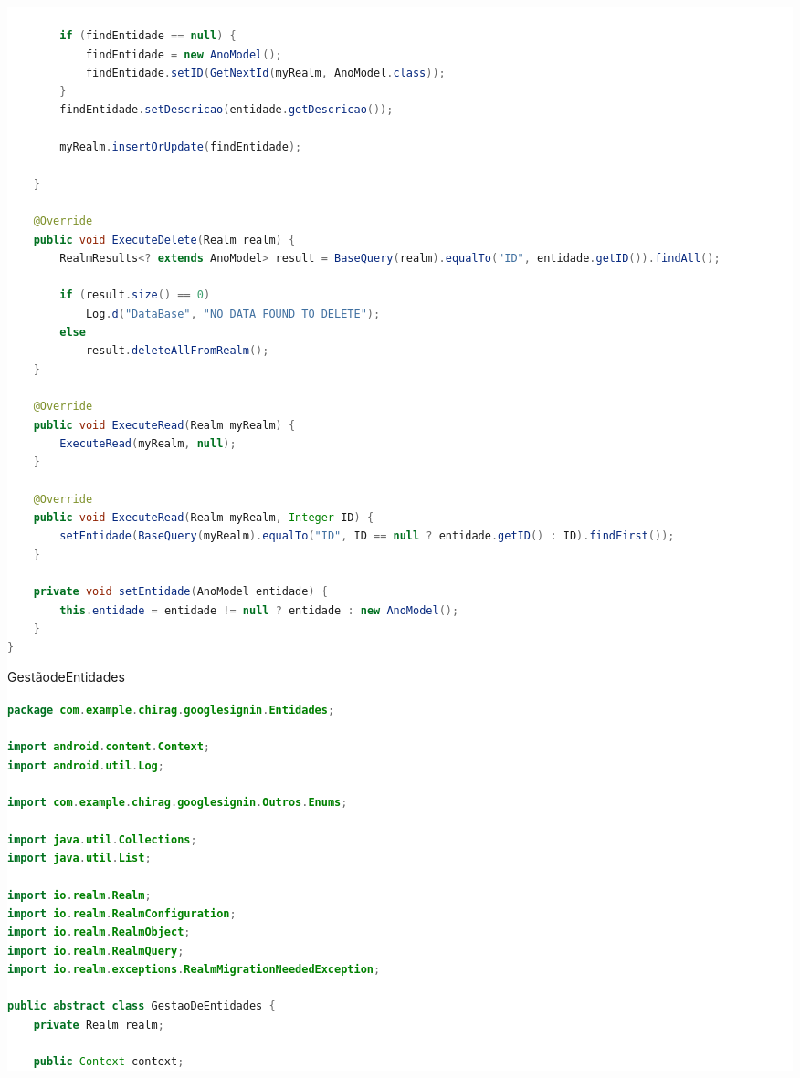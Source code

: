 ```java

        if (findEntidade == null) {
            findEntidade = new AnoModel();
            findEntidade.setID(GetNextId(myRealm, AnoModel.class));
        }
        findEntidade.setDescricao(entidade.getDescricao());

        myRealm.insertOrUpdate(findEntidade);

    }

    @Override
    public void ExecuteDelete(Realm realm) {
        RealmResults<? extends AnoModel> result = BaseQuery(realm).equalTo("ID", entidade.getID()).findAll();

        if (result.size() == 0)
            Log.d("DataBase", "NO DATA FOUND TO DELETE");
        else
            result.deleteAllFromRealm();
    }

    @Override
    public void ExecuteRead(Realm myRealm) {
        ExecuteRead(myRealm, null);
    }

    @Override
    public void ExecuteRead(Realm myRealm, Integer ID) {
        setEntidade(BaseQuery(myRealm).equalTo("ID", ID == null ? entidade.getID() : ID).findFirst());
    }

    private void setEntidade(AnoModel entidade) {
        this.entidade = entidade != null ? entidade : new AnoModel();
    }
}
```



GestãodeEntidades

```java
package com.example.chirag.googlesignin.Entidades;

import android.content.Context;
import android.util.Log;

import com.example.chirag.googlesignin.Outros.Enums;

import java.util.Collections;
import java.util.List;

import io.realm.Realm;
import io.realm.RealmConfiguration;
import io.realm.RealmObject;
import io.realm.RealmQuery;
import io.realm.exceptions.RealmMigrationNeededException;

public abstract class GestaoDeEntidades {
    private Realm realm;

    public Context context;

```